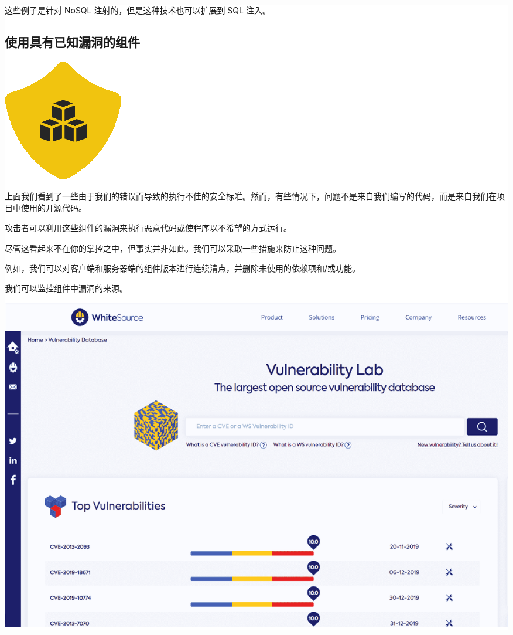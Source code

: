 这些例子是针对 NoSQL 注射的，但是这种技术也可以扩展到 SQL 注入。

## 使用具有已知漏洞的组件

![mUl2Q-DQ-1](img/56e700e10da5bc0654075c4aec55da1f.png)

上面我们看到了一些由于我们的错误而导致的执行不佳的安全标准。然而，有些情况下，问题不是来自我们编写的代码，而是来自我们在项目中使用的开源代码。

攻击者可以利用这些组件的漏洞来执行恶意代码或使程序以不希望的方式运行。

尽管这看起来不在你的掌控之中，但事实并非如此。我们可以采取一些措施来防止这种问题。

例如，我们可以对客户端和服务器端的组件版本进行连续清点，并删除未使用的依赖项和/或功能。

我们可以监控组件中漏洞的来源。

![-pKYG90o-1](img/80229b12b4dd111ed7cbaf7a16fb9015.png)

